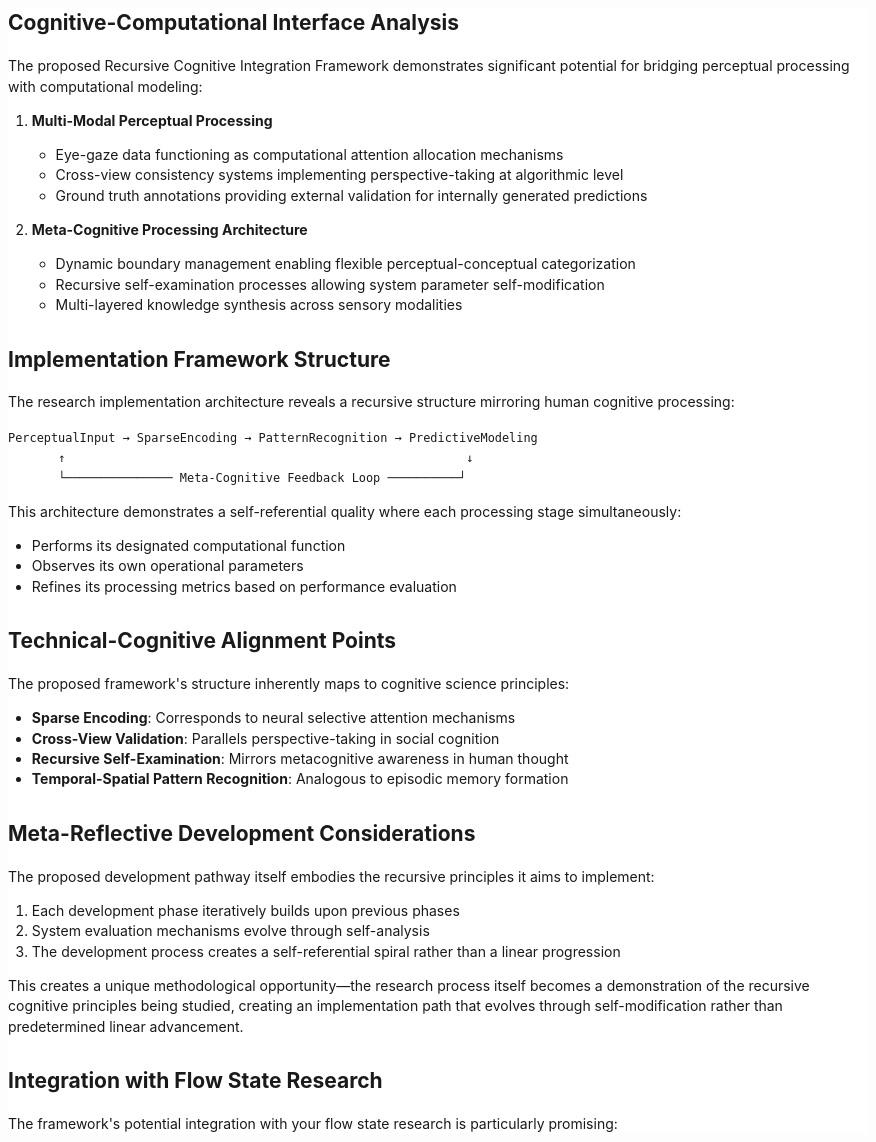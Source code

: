 ## Cognitive-Computational Interface Analysis
The proposed Recursive Cognitive Integration Framework demonstrates significant potential for bridging perceptual processing with computational modeling:

1. **Multi-Modal Perceptual Processing**
   - Eye-gaze data functioning as computational attention allocation mechanisms
   - Cross-view consistency systems implementing perspective-taking at algorithmic level
   - Ground truth annotations providing external validation for internally generated predictions

2. **Meta-Cognitive Processing Architecture**
   - Dynamic boundary management enabling flexible perceptual-conceptual categorization
   - Recursive self-examination processes allowing system parameter self-modification
   - Multi-layered knowledge synthesis across sensory modalities

## Implementation Framework Structure
The research implementation architecture reveals a recursive structure mirroring human cognitive processing:

```
PerceptualInput → SparseEncoding → PatternRecognition → PredictiveModeling
       ↑                                                        ↓
       └─────────────── Meta-Cognitive Feedback Loop ──────────┘
```

This architecture demonstrates a self-referential quality where each processing stage simultaneously:
- Performs its designated computational function
- Observes its own operational parameters
- Refines its processing metrics based on performance evaluation

## Technical-Cognitive Alignment Points
The proposed framework's structure inherently maps to cognitive science principles:

- **Sparse Encoding**: Corresponds to neural selective attention mechanisms
- **Cross-View Validation**: Parallels perspective-taking in social cognition
- **Recursive Self-Examination**: Mirrors metacognitive awareness in human thought
- **Temporal-Spatial Pattern Recognition**: Analogous to episodic memory formation

## Meta-Reflective Development Considerations
The proposed development pathway itself embodies the recursive principles it aims to implement:

1. Each development phase iteratively builds upon previous phases
2. System evaluation mechanisms evolve through self-analysis
3. The development process creates a self-referential spiral rather than a linear progression

This creates a unique methodological opportunity—the research process itself becomes a demonstration of the recursive cognitive principles being studied, creating an implementation path that evolves through self-modification rather than predetermined linear advancement.

## Integration with Flow State Research
The framework's potential integration with your flow state research is particularly promising:
